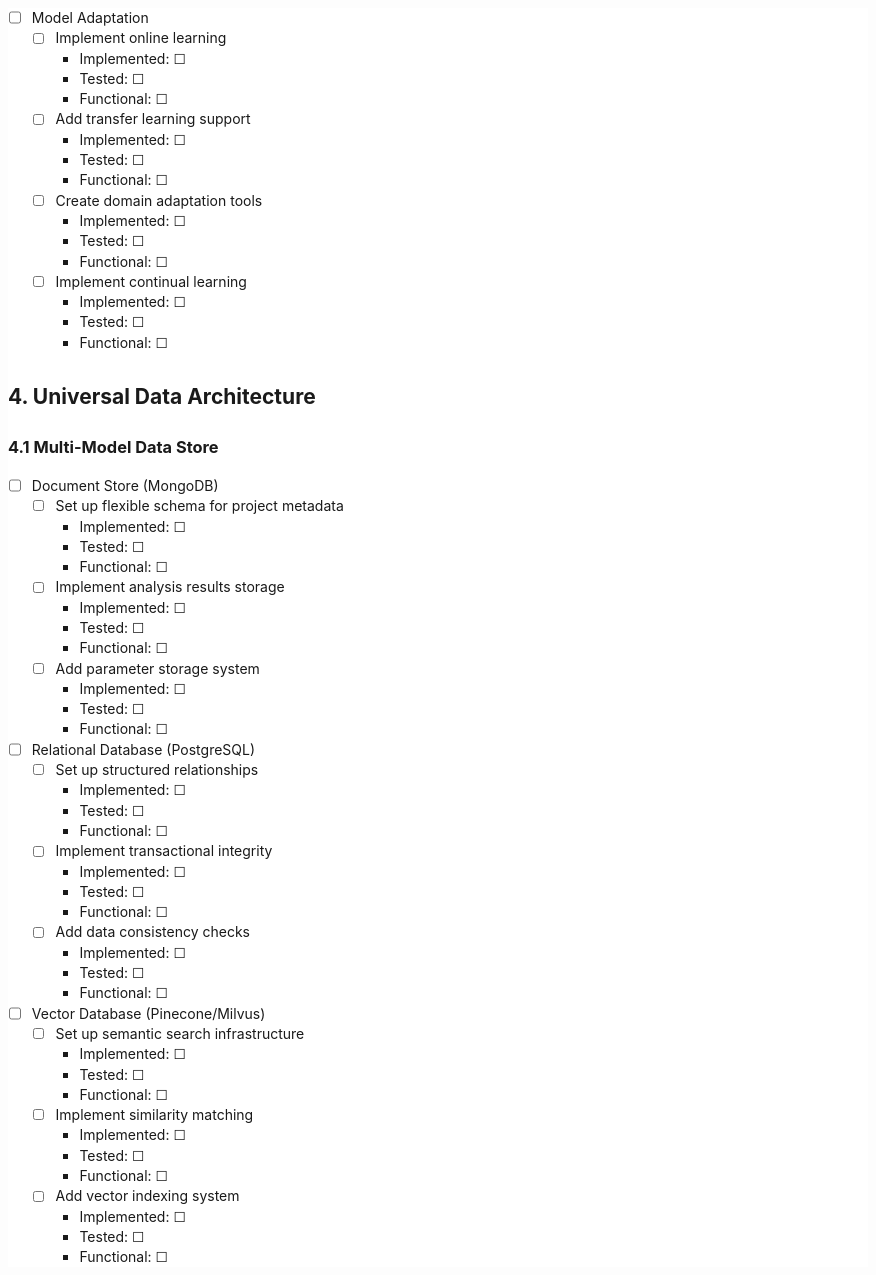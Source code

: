- [ ] Model Adaptation
  - [ ] Implement online learning
    - Implemented: ☐
    - Tested: ☐
    - Functional: ☐
  - [ ] Add transfer learning support
    - Implemented: ☐
    - Tested: ☐
    - Functional: ☐
  - [ ] Create domain adaptation tools
    - Implemented: ☐
    - Tested: ☐
    - Functional: ☐
  - [ ] Implement continual learning
    - Implemented: ☐
    - Tested: ☐
    - Functional: ☐

## 4. Universal Data Architecture

### 4.1 Multi-Model Data Store
- [ ] Document Store (MongoDB)
  - [ ] Set up flexible schema for project metadata
    - Implemented: ☐
    - Tested: ☐
    - Functional: ☐
  - [ ] Implement analysis results storage
    - Implemented: ☐
    - Tested: ☐
    - Functional: ☐
  - [ ] Add parameter storage system
    - Implemented: ☐
    - Tested: ☐
    - Functional: ☐

- [ ] Relational Database (PostgreSQL)
  - [ ] Set up structured relationships
    - Implemented: ☐
    - Tested: ☐
    - Functional: ☐
  - [ ] Implement transactional integrity
    - Implemented: ☐
    - Tested: ☐
    - Functional: ☐
  - [ ] Add data consistency checks
    - Implemented: ☐
    - Tested: ☐
    - Functional: ☐

- [ ] Vector Database (Pinecone/Milvus)
  - [ ] Set up semantic search infrastructure
    - Implemented: ☐
    - Tested: ☐
    - Functional: ☐
  - [ ] Implement similarity matching
    - Implemented: ☐
    - Tested: ☐
    - Functional: ☐
  - [ ] Add vector indexing system
    - Implemented: ☐
    - Tested: ☐
    - Functional: ☐

